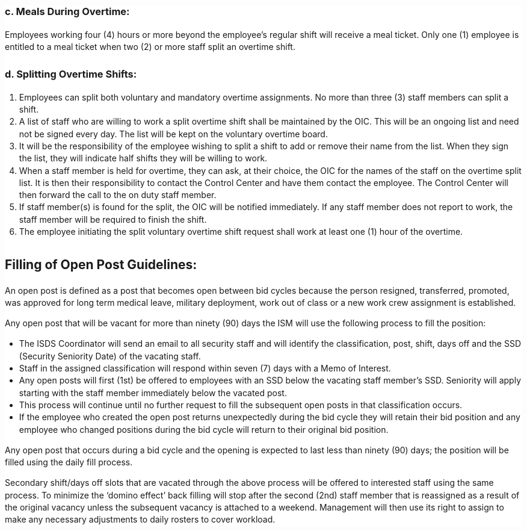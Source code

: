 ### c. Meals During Overtime:

Employees working four \(4\) hours or more beyond the employee’s regular shift will receive a meal ticket. Only one \(1\) employee is entitled to a meal ticket when two \(2\) or more staff split an overtime shift.

### d. Splitting Overtime Shifts:

1. Employees can split both voluntary and mandatory overtime assignments. No more than three \(3\) staff members can split a shift. 
2. A list of staff who are willing to work a split overtime shift shall be maintained by the OIC. This will be an ongoing list and need not be signed every day. The list will be kept on the voluntary overtime board. 
3. It will be the responsibility of the employee wishing to split a shift to add or remove their name from the list. When they sign the list, they will indicate half shifts they will be willing to work. 
4. When a staff member is held for overtime, they can ask, at their choice, the OIC for the names of the staff on the overtime split list. It is then their responsibility to contact the Control Center and have them contact the employee. The Control Center will then forward the call to the on duty staff member. 
5. If staff member\(s\) is found for the split, the OIC will be notified immediately. If any staff member does not report to work, the staff member will be required to finish the shift. 
6. The employee initiating the split voluntary overtime shift request shall work at least one \(1\) hour of the overtime.

## Filling of Open Post Guidelines:

An open post is defined as a post that becomes open between bid cycles because the person resigned, transferred, promoted, was approved for long term medical leave, military deployment, work out of class or a new work crew assignment is established.

Any open post that will be vacant for more than ninety \(90\) days the ISM will use the following process to fill the position:

* The ISDS Coordinator will send an email to all security staff and will identify the classification, post, shift, days off and the SSD \(Security Seniority Date\) of the vacating staff.
* Staff in the assigned classification will respond within seven \(7\) days with a Memo of Interest.
* Any open posts will first \(1st\) be offered to employees with an SSD below the vacating staff member’s SSD. Seniority will apply starting with the staff member immediately below the vacated post.
* This process will continue until no further request to fill the subsequent open posts in that classification occurs.
* If the employee who created the open post returns unexpectedly during the bid cycle they will retain their bid position and any employee who changed positions during the bid cycle will return to their original bid position.

Any open post that occurs during a bid cycle and the opening is expected to last less than ninety \(90\) days; the position will be filled using the daily fill process.

Secondary shift/days off slots that are vacated through the above process will be offered to interested staff using the same process. To minimize the ‘domino effect’ back filling will stop after the second \(2nd\) staff member that is reassigned as a result of the original vacancy unless the subsequent vacancy is attached to a weekend. Management will then use its right to assign to make any necessary adjustments to daily rosters to cover workload.
